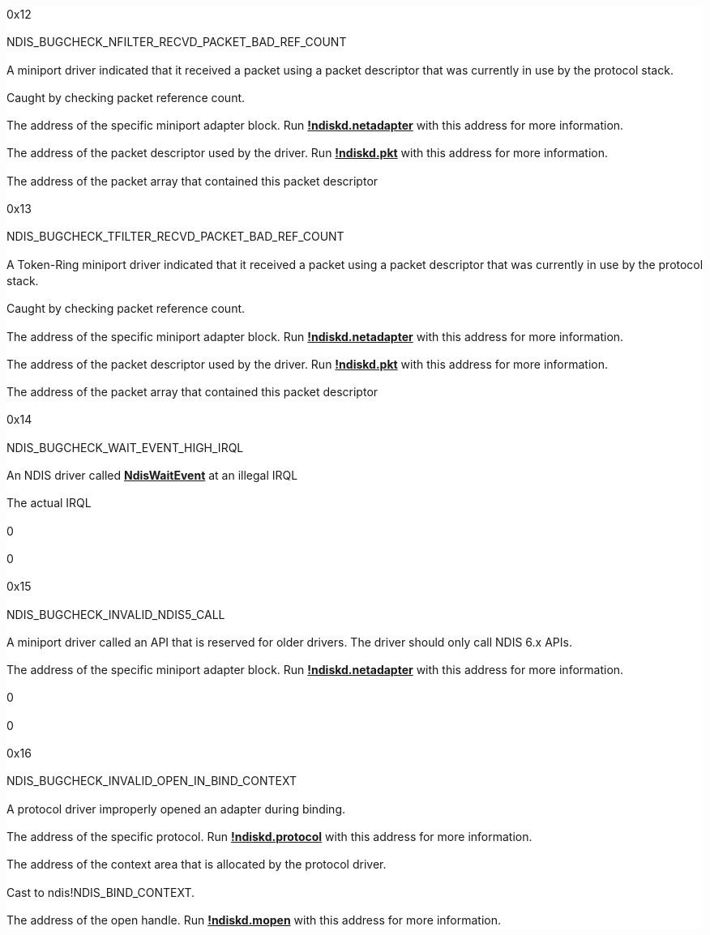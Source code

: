 </tr>
<tr class="even">
<td align="left"><p>0x12</p></td>
<td align="left"><p>NDIS_BUGCHECK_NFILTER_RECVD_PACKET_BAD_REF_COUNT</p>
<p>A miniport driver indicated that it received a packet using a packet descriptor that was currently in use by the protocol stack.</p>
<p>Caught by checking packet reference count.</p></td>
<td align="left"><p>The address of the specific miniport adapter block. Run <strong><a href="-ndiskd-netadapter.md" data-raw-source="[!ndiskd.netadapter](-ndiskd-netadapter.md)">!ndiskd.netadapter</a></strong> with this address for more information.</p></td>
<td align="left"><p>The address of the packet descriptor used by the driver. Run <strong><a href="-ndiskd-pkt.md" data-raw-source="[!ndiskd.pkt](-ndiskd-pkt.md)">!ndiskd.pkt</a></strong> with this address for more information.</p></td>
<td align="left"><p>The address of the packet array that contained this packet descriptor</p></td>
</tr>
<tr class="odd">
<td align="left"><p>0x13</p></td>
<td align="left"><p>NDIS_BUGCHECK_TFILTER_RECVD_PACKET_BAD_REF_COUNT</p>
<p>A Token-Ring miniport driver indicated that it received a packet using a packet descriptor that was currently in use by the protocol stack.</p>
<p>Caught by checking packet reference count.</p></td>
<td align="left"><p>The address of the specific miniport adapter block. Run <strong><a href="-ndiskd-netadapter.md" data-raw-source="[!ndiskd.netadapter](-ndiskd-netadapter.md)">!ndiskd.netadapter</a></strong> with this address for more information.</p></td>
<td align="left"><p>The address of the packet descriptor used by the driver. Run <strong><a href="-ndiskd-pkt.md" data-raw-source="[!ndiskd.pkt](-ndiskd-pkt.md)">!ndiskd.pkt</a></strong> with this address for more information.</p></td>
<td align="left"><p>The address of the packet array that contained this packet descriptor</p></td>
</tr>
<tr class="even">
<td align="left"><p>0x14</p></td>
<td align="left"><p>NDIS_BUGCHECK_WAIT_EVENT_HIGH_IRQL</p>
<p>An NDIS driver called <strong><a href="https://docs.microsoft.com/windows-hardware/drivers/ddi/content/ndis/nf-ndis-ndiswaitevent" data-raw-source="[NdisWaitEvent](https://docs.microsoft.com/windows-hardware/drivers/ddi/content/ndis/nf-ndis-ndiswaitevent)">NdisWaitEvent</a></strong> at an illegal IRQL</p></td>
<td align="left"><p>The actual IRQL</p></td>
<td align="left"><p>0</p></td>
<td align="left"><p>0</p></td>
</tr>
<tr class="odd">
<td align="left"><p>0x15</p></td>
<td align="left"><p>NDIS_BUGCHECK_INVALID_NDIS5_CALL</p>
<p>A miniport driver called an API that is reserved for older drivers. The driver should only call NDIS 6.x APIs.</p></td>
<td align="left"><p>The address of the specific miniport adapter block. Run <strong><a href="-ndiskd-netadapter.md" data-raw-source="[!ndiskd.netadapter](-ndiskd-netadapter.md)">!ndiskd.netadapter</a></strong> with this address for more information.</p></td>
<td align="left"><p>0</p></td>
<td align="left"><p>0</p></td>
</tr>
<tr class="even">
<td align="left"><p>0x16</p></td>
<td align="left"><p>NDIS_BUGCHECK_INVALID_OPEN_IN_BIND_CONTEXT</p>
<p>A protocol driver improperly opened an adapter during binding.</p></td>
<td align="left"><p>The address of the specific protocol. Run <strong><a href="-ndiskd-protocol.md" data-raw-source="[!ndiskd.protocol](-ndiskd-protocol.md)">!ndiskd.protocol</a></strong> with this address for more information.</p></td>
<td align="left"><p>The address of the context area that is allocated by the protocol driver.</p>
<p>Cast to ndis!NDIS_BIND_CONTEXT.</p></td>
<td align="left"><p>The address of the open handle. Run <strong><a href="-ndiskd-mopen.md" data-raw-source="[!ndiskd.mopen](-ndiskd-mopen.md)">!ndiskd.mopen</a></strong> with this address for more information.</p></td>
</tr>